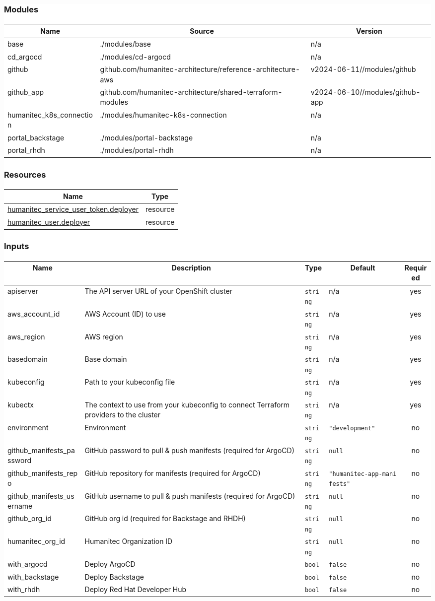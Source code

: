 ### Modules

| Name | Source | Version |
|------|--------|---------|
| base | ./modules/base | n/a |
| cd\_argocd | ./modules/cd-argocd | n/a |
| github | github.com/humanitec-architecture/reference-architecture-aws | v2024-06-11//modules/github |
| github\_app | github.com/humanitec-architecture/shared-terraform-modules | v2024-06-10//modules/github-app |
| humanitec\_k8s\_connection | ./modules/humanitec-k8s-connection | n/a |
| portal\_backstage | ./modules/portal-backstage | n/a |
| portal\_rhdh | ./modules/portal-rhdh | n/a |

### Resources

| Name | Type |
|------|------|
| [humanitec_service_user_token.deployer](https://registry.terraform.io/providers/humanitec/humanitec/latest/docs/resources/service_user_token) | resource |
| [humanitec_user.deployer](https://registry.terraform.io/providers/humanitec/humanitec/latest/docs/resources/user) | resource |

### Inputs

| Name | Description | Type | Default | Required |
|------|-------------|------|---------|:--------:|
| apiserver | The API server URL of your OpenShift cluster | `string` | n/a | yes |
| aws\_account\_id | AWS Account (ID) to use | `string` | n/a | yes |
| aws\_region | AWS region | `string` | n/a | yes |
| basedomain | Base domain | `string` | n/a | yes |
| kubeconfig | Path to your kubeconfig file | `string` | n/a | yes |
| kubectx | The context to use from your kubeconfig to connect Terraform providers to the cluster | `string` | n/a | yes |
| environment | Environment | `string` | `"development"` | no |
| github\_manifests\_password | GitHub password  to pull & push manifests (required for ArgoCD) | `string` | `null` | no |
| github\_manifests\_repo | GitHub repository for manifests (required for ArgoCD) | `string` | `"humanitec-app-manifests"` | no |
| github\_manifests\_username | GitHub username to pull & push manifests (required for ArgoCD) | `string` | `null` | no |
| github\_org\_id | GitHub org id (required for Backstage and RHDH) | `string` | `null` | no |
| humanitec\_org\_id | Humanitec Organization ID | `string` | `null` | no |
| with\_argocd | Deploy ArgoCD | `bool` | `false` | no |
| with\_backstage | Deploy Backstage | `bool` | `false` | no |
| with\_rhdh | Deploy Red Hat Developer Hub | `bool` | `false` | no |

